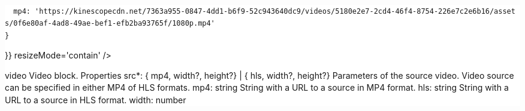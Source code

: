       mp4: 'https://kinescopecdn.net/7363a955-0847-4dd1-b6f9-52c943640dc9/videos/5180e2e7-2cd4-46f4-8754-226e7c2e6b16/assets/0f6e80af-4ad8-49ae-bef1-efb2ba93765f/1080p.mp4'
    }
  }}
  resizeMode='contain'
/>

video
Video block.
Properties
src*: { mp4, width?, height?} | { hls, width?, height?}
Parameters of the source video. Video source can be specified in either MP4 of HLS formats.
mp4: string
String with a URL to a source in MP4 format.
hls: string
String with a URL to a source in HLS format.
width: number
